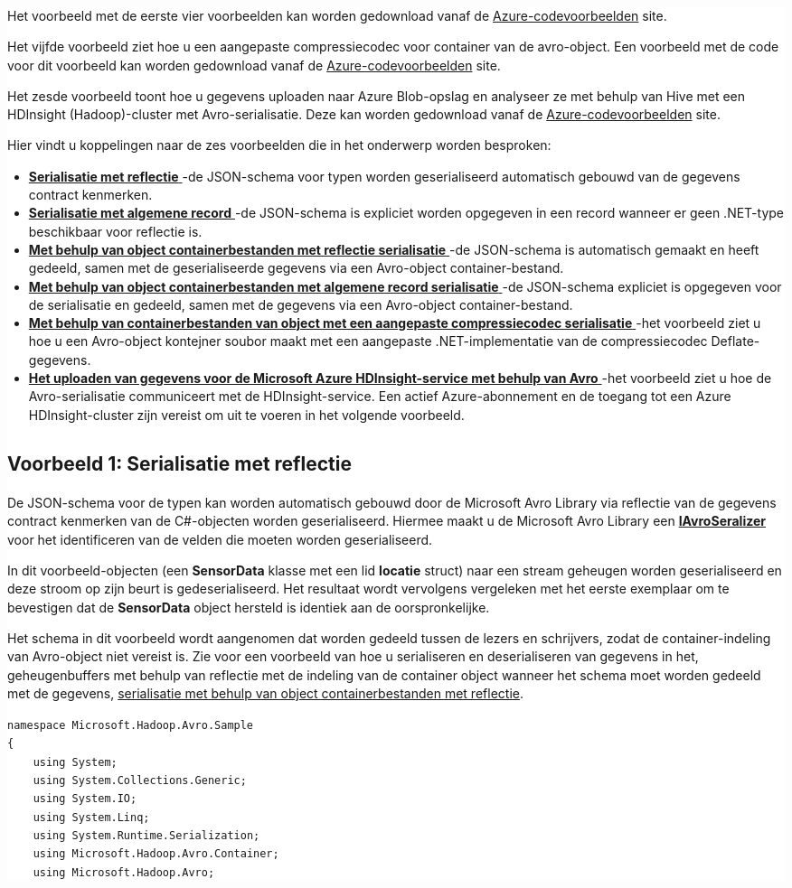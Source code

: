 Het voorbeeld met de eerste vier voorbeelden kan worden gedownload vanaf de <a href="https://code.msdn.microsoft.com/Serialize-data-with-the-86055923" target="_blank">Azure-codevoorbeelden</a> site.

Het vijfde voorbeeld ziet hoe u een aangepaste compressiecodec voor container van de avro-object. Een voorbeeld met de code voor dit voorbeeld kan worden gedownload vanaf de <a href="https://code.msdn.microsoft.com/Serialize-data-with-the-67159111" target="_blank">Azure-codevoorbeelden</a> site.

Het zesde voorbeeld toont hoe u gegevens uploaden naar Azure Blob-opslag en analyseer ze met behulp van Hive met een HDInsight (Hadoop)-cluster met Avro-serialisatie. Deze kan worden gedownload vanaf de <a href="https://code.msdn.microsoft.com/Using-Avro-to-upload-data-ae81b1e3" target="_blank">Azure-codevoorbeelden</a> site.

Hier vindt u koppelingen naar de zes voorbeelden die in het onderwerp worden besproken:

* <a href="#Scenario1">**Serialisatie met reflectie** </a> -de JSON-schema voor typen worden geserialiseerd automatisch gebouwd van de gegevens contract kenmerken.
* <a href="#Scenario2">**Serialisatie met algemene record** </a> -de JSON-schema is expliciet worden opgegeven in een record wanneer er geen .NET-type beschikbaar voor reflectie is.
* <a href="#Scenario3">**Met behulp van object containerbestanden met reflectie serialisatie** </a> -de JSON-schema is automatisch gemaakt en heeft gedeeld, samen met de geserialiseerde gegevens via een Avro-object container-bestand.
* <a href="#Scenario4">**Met behulp van object containerbestanden met algemene record serialisatie** </a> -de JSON-schema expliciet is opgegeven voor de serialisatie en gedeeld, samen met de gegevens via een Avro-object container-bestand.
* <a href="#Scenario5">**Met behulp van containerbestanden van object met een aangepaste compressiecodec serialisatie** </a> -het voorbeeld ziet u hoe u een Avro-object kontejner soubor maakt met een aangepaste .NET-implementatie van de compressiecodec Deflate-gegevens.
* <a href="#Scenario6">**Het uploaden van gegevens voor de Microsoft Azure HDInsight-service met behulp van Avro** </a> -het voorbeeld ziet u hoe de Avro-serialisatie communiceert met de HDInsight-service. Een actief Azure-abonnement en de toegang tot een Azure HDInsight-cluster zijn vereist om uit te voeren in het volgende voorbeeld.

## <a name="Scenario1"></a>Voorbeeld 1: Serialisatie met reflectie
De JSON-schema voor de typen kan worden automatisch gebouwd door de Microsoft Avro Library via reflectie van de gegevens contract kenmerken van de C#-objecten worden geserialiseerd. Hiermee maakt u de Microsoft Avro Library een [ **IAvroSeralizer<T>**  ](https://msdn.microsoft.com/library/dn627341.aspx) voor het identificeren van de velden die moeten worden geserialiseerd.

In dit voorbeeld-objecten (een **SensorData** klasse met een lid **locatie** struct) naar een stream geheugen worden geserialiseerd en deze stroom op zijn beurt is gedeserialiseerd. Het resultaat wordt vervolgens vergeleken met het eerste exemplaar om te bevestigen dat de **SensorData** object hersteld is identiek aan de oorspronkelijke.

Het schema in dit voorbeeld wordt aangenomen dat worden gedeeld tussen de lezers en schrijvers, zodat de container-indeling van Avro-object niet vereist is. Zie voor een voorbeeld van hoe u serialiseren en deserialiseren van gegevens in het, geheugenbuffers met behulp van reflectie met de indeling van de container object wanneer het schema moet worden gedeeld met de gegevens, <a href="#Scenario3">serialisatie met behulp van object containerbestanden met reflectie</a>.

    namespace Microsoft.Hadoop.Avro.Sample
    {
        using System;
        using System.Collections.Generic;
        using System.IO;
        using System.Linq;
        using System.Runtime.Serialization;
        using Microsoft.Hadoop.Avro.Container;
        using Microsoft.Hadoop.Avro;
